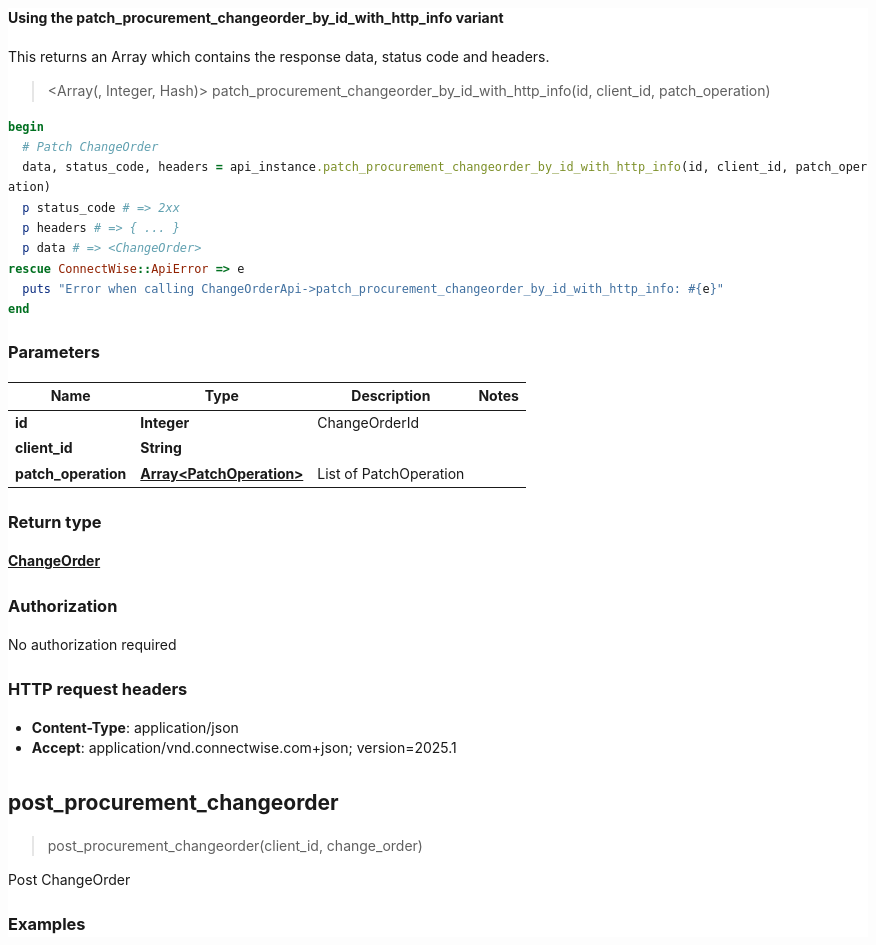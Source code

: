 #### Using the patch_procurement_changeorder_by_id_with_http_info variant

This returns an Array which contains the response data, status code and headers.

> <Array(<ChangeOrder>, Integer, Hash)> patch_procurement_changeorder_by_id_with_http_info(id, client_id, patch_operation)

```ruby
begin
  # Patch ChangeOrder
  data, status_code, headers = api_instance.patch_procurement_changeorder_by_id_with_http_info(id, client_id, patch_operation)
  p status_code # => 2xx
  p headers # => { ... }
  p data # => <ChangeOrder>
rescue ConnectWise::ApiError => e
  puts "Error when calling ChangeOrderApi->patch_procurement_changeorder_by_id_with_http_info: #{e}"
end
```

### Parameters

| Name | Type | Description | Notes |
| ---- | ---- | ----------- | ----- |
| **id** | **Integer** | ChangeOrderId |  |
| **client_id** | **String** |  |  |
| **patch_operation** | [**Array&lt;PatchOperation&gt;**](PatchOperation.md) | List of PatchOperation |  |

### Return type

[**ChangeOrder**](ChangeOrder.md)

### Authorization

No authorization required

### HTTP request headers

- **Content-Type**: application/json
- **Accept**: application/vnd.connectwise.com+json; version=2025.1


## post_procurement_changeorder

> <ChangeOrder> post_procurement_changeorder(client_id, change_order)

Post ChangeOrder

### Examples
